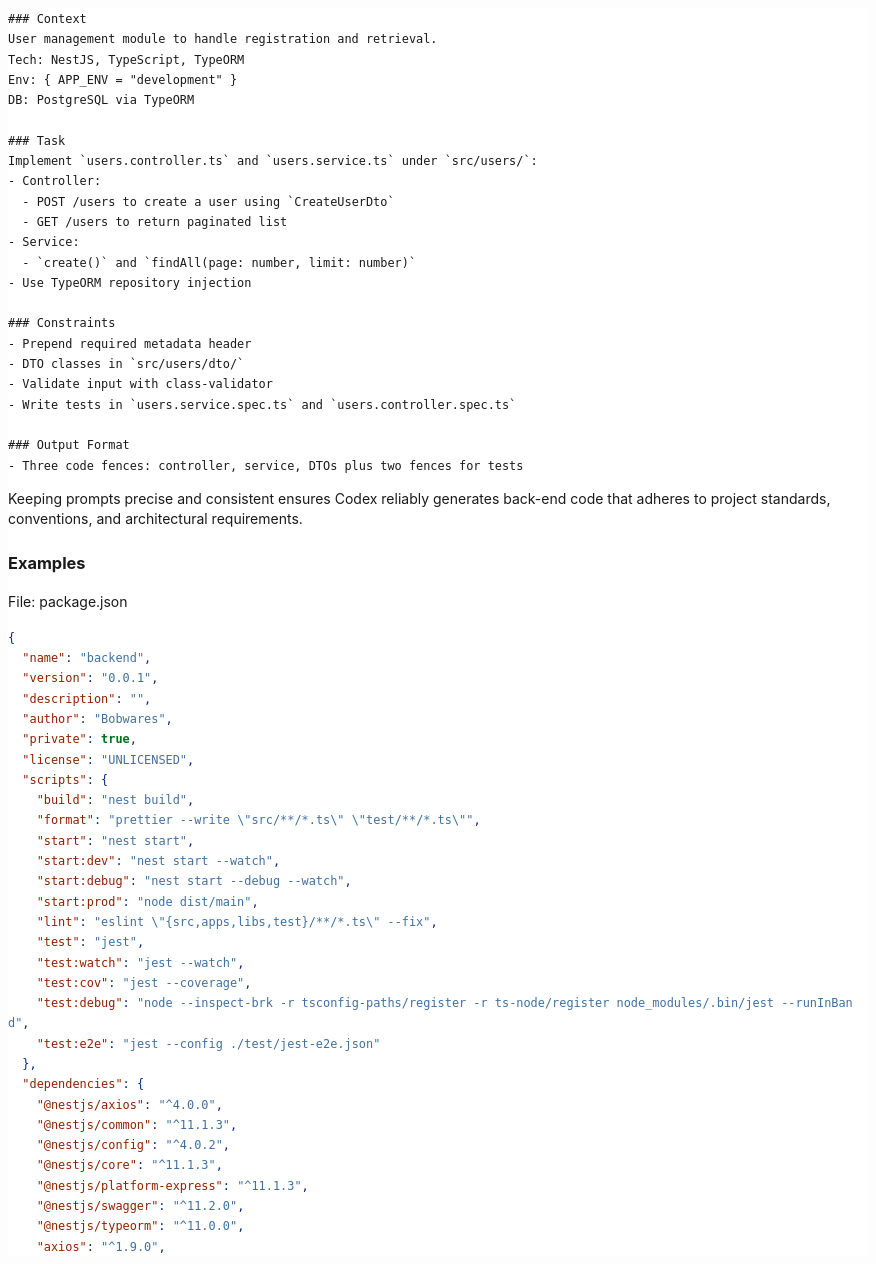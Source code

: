 ```
### Context
User management module to handle registration and retrieval.
Tech: NestJS, TypeScript, TypeORM
Env: { APP_ENV = "development" }
DB: PostgreSQL via TypeORM

### Task
Implement `users.controller.ts` and `users.service.ts` under `src/users/`:
- Controller: 
  - POST /users to create a user using `CreateUserDto`
  - GET /users to return paginated list
- Service:
  - `create()` and `findAll(page: number, limit: number)`
- Use TypeORM repository injection

### Constraints
- Prepend required metadata header
- DTO classes in `src/users/dto/`
- Validate input with class-validator
- Write tests in `users.service.spec.ts` and `users.controller.spec.ts`

### Output Format
- Three code fences: controller, service, DTOs plus two fences for tests
```

Keeping prompts precise and consistent ensures Codex reliably generates back-end code that adheres to project standards, conventions, and architectural requirements.

### Examples

File: package.json

```json
{
  "name": "backend",
  "version": "0.0.1",
  "description": "",
  "author": "Bobwares",
  "private": true,
  "license": "UNLICENSED",
  "scripts": {
    "build": "nest build",
    "format": "prettier --write \"src/**/*.ts\" \"test/**/*.ts\"",
    "start": "nest start",
    "start:dev": "nest start --watch",
    "start:debug": "nest start --debug --watch",
    "start:prod": "node dist/main",
    "lint": "eslint \"{src,apps,libs,test}/**/*.ts\" --fix",
    "test": "jest",
    "test:watch": "jest --watch",
    "test:cov": "jest --coverage",
    "test:debug": "node --inspect-brk -r tsconfig-paths/register -r ts-node/register node_modules/.bin/jest --runInBand",
    "test:e2e": "jest --config ./test/jest-e2e.json"
  },
  "dependencies": {
    "@nestjs/axios": "^4.0.0",
    "@nestjs/common": "^11.1.3",
    "@nestjs/config": "^4.0.2",
    "@nestjs/core": "^11.1.3",
    "@nestjs/platform-express": "^11.1.3",
    "@nestjs/swagger": "^11.2.0",
    "@nestjs/typeorm": "^11.0.0",
    "axios": "^1.9.0",
```